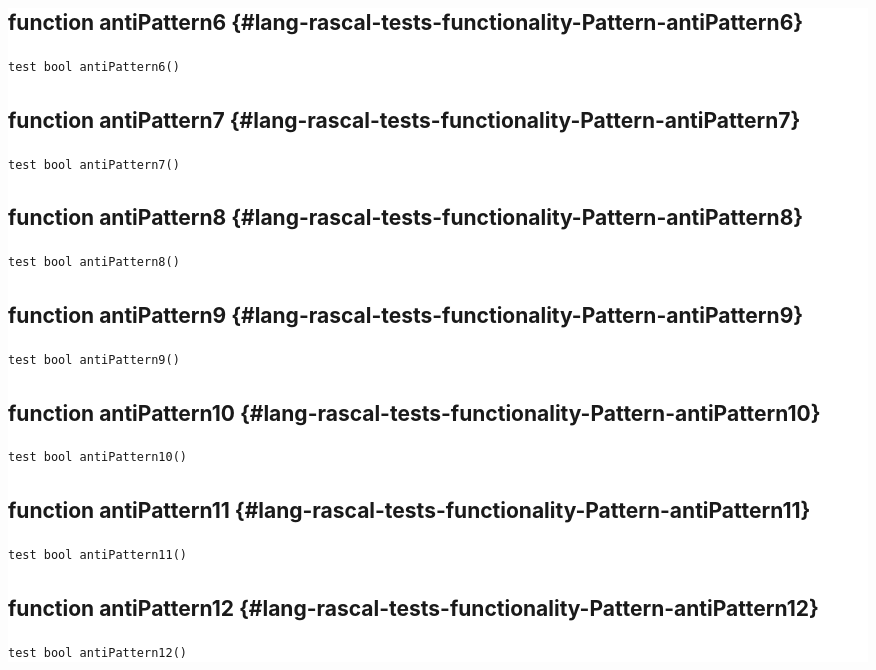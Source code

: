 ## function antiPattern6 {#lang-rascal-tests-functionality-Pattern-antiPattern6}

```rascal
test bool antiPattern6()

```

## function antiPattern7 {#lang-rascal-tests-functionality-Pattern-antiPattern7}

```rascal
test bool antiPattern7()

```

## function antiPattern8 {#lang-rascal-tests-functionality-Pattern-antiPattern8}

```rascal
test bool antiPattern8()

```

## function antiPattern9 {#lang-rascal-tests-functionality-Pattern-antiPattern9}

```rascal
test bool antiPattern9()

```

## function antiPattern10 {#lang-rascal-tests-functionality-Pattern-antiPattern10}

```rascal
test bool antiPattern10()

```

## function antiPattern11 {#lang-rascal-tests-functionality-Pattern-antiPattern11}

```rascal
test bool antiPattern11()

```

## function antiPattern12 {#lang-rascal-tests-functionality-Pattern-antiPattern12}

```rascal
test bool antiPattern12()

```
